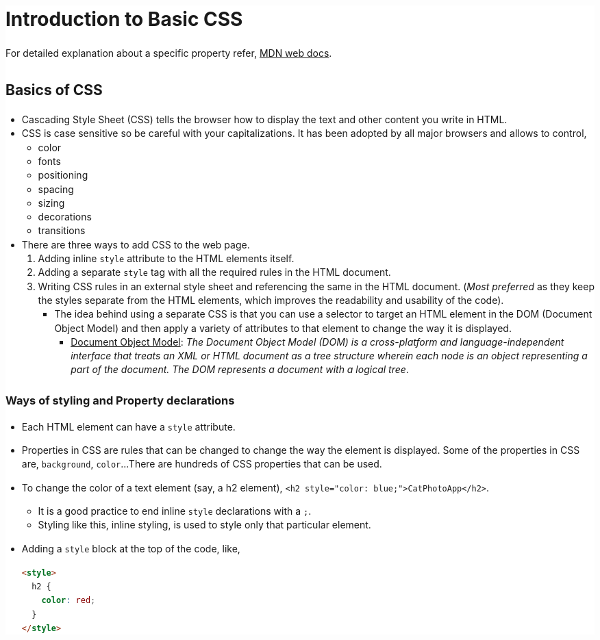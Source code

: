 # Introduction to Basic CSS

For detailed explanation about a specific property refer, [MDN web docs](https://developer.mozilla.org/en-US/docs/Web/CSS).

## Basics of CSS

- Cascading Style Sheet (CSS) tells the browser how to display the text and other content you write in HTML.
- CSS is case sensitive so be careful with your capitalizations. It has been adopted by all major browsers and allows to control,
  - color
  - fonts
  - positioning
  - spacing
  - sizing
  - decorations
  - transitions
- There are three ways to add CSS to the web page.
  1. Adding inline `style` attribute to the HTML elements itself.
  2. Adding a separate `style` tag with all the required rules in the HTML document.
  3. Writing CSS rules in an external style sheet and referencing the same in the HTML document. (_Most preferred_ as they keep the styles separate from the HTML elements, which improves the readability and usability of the code).
     - The idea behind using a separate CSS is that you can use a selector to target an HTML element in the DOM (Document Object Model) and then apply a variety of attributes to that element to change the way it is displayed.
       - [Document Object Model](https://en.wikipedia.org/wiki/Document_Object_Model): _The Document Object Model (DOM) is a cross-platform and language-independent interface that treats an XML or HTML document as a tree structure wherein each node is an object representing a part of the document. The DOM represents a document with a logical tree_.

### Ways of styling and Property declarations

- Each HTML element can have a `style` attribute.
- Properties in CSS are rules that can be changed to change the way the element is displayed. Some of the properties in CSS are, `background`, `color`...There are hundreds of CSS properties that can be used.
- To change the color of a text element (say, a h2 element), `<h2 style="color: blue;">CatPhotoApp</h2>`.
  - It is a good practice to end inline `style` declarations with a `;`.
  - Styling like this, inline styling, is used to style only that particular element.
- Adding a `style` block at the top of the code, like,

  ```html
  <style>
    h2 {
      color: red;
    }
  </style>
  ```
